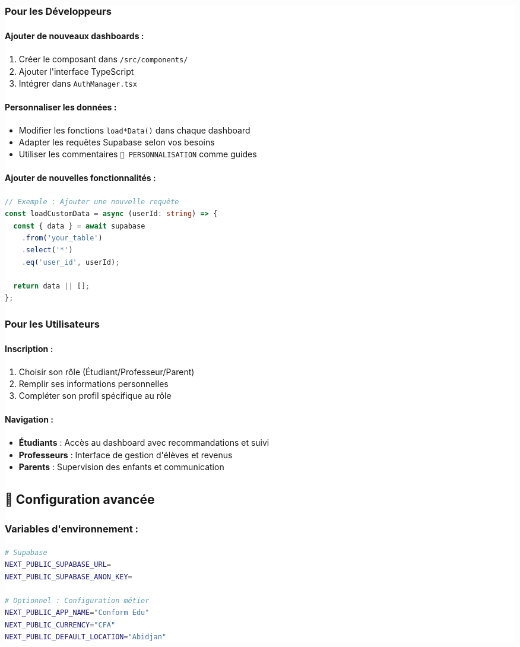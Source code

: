 ### Pour les Développeurs

#### Ajouter de nouveaux dashboards :
1. Créer le composant dans `/src/components/`
2. Ajouter l'interface TypeScript
3. Intégrer dans `AuthManager.tsx`

#### Personnaliser les données :
- Modifier les fonctions `load*Data()` dans chaque dashboard
- Adapter les requêtes Supabase selon vos besoins
- Utiliser les commentaires `🔧 PERSONNALISATION` comme guides

#### Ajouter de nouvelles fonctionnalités :
```typescript
// Exemple : Ajouter une nouvelle requête
const loadCustomData = async (userId: string) => {
  const { data } = await supabase
    .from('your_table')
    .select('*')
    .eq('user_id', userId);
  
  return data || [];
};
```

### Pour les Utilisateurs

#### Inscription :
1. Choisir son rôle (Étudiant/Professeur/Parent)
2. Remplir ses informations personnelles
3. Compléter son profil spécifique au rôle

#### Navigation :
- **Étudiants** : Accès au dashboard avec recommandations et suivi
- **Professeurs** : Interface de gestion d'élèves et revenus
- **Parents** : Supervision des enfants et communication

## 🔧 Configuration avancée

### Variables d'environnement :
```bash
# Supabase
NEXT_PUBLIC_SUPABASE_URL=
NEXT_PUBLIC_SUPABASE_ANON_KEY=

# Optionnel : Configuration métier
NEXT_PUBLIC_APP_NAME="Conform Edu"
NEXT_PUBLIC_CURRENCY="CFA"
NEXT_PUBLIC_DEFAULT_LOCATION="Abidjan"
```
